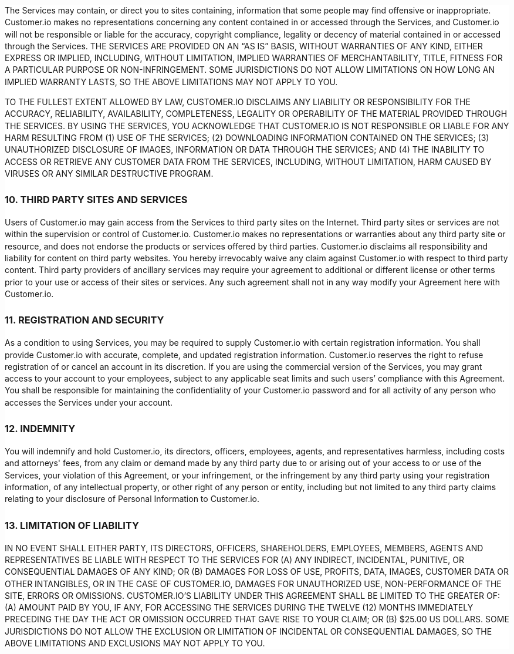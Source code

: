 The Services may contain, or direct you to sites containing, information that some people may find offensive or inappropriate. Customer.io makes no representations concerning any content contained in or accessed through the Services, and Customer.io will not be responsible or liable for the accuracy, copyright compliance, legality or decency of material contained in or accessed through the Services. THE SERVICES ARE PROVIDED ON AN “AS IS” BASIS, WITHOUT WARRANTIES OF ANY KIND, EITHER EXPRESS OR IMPLIED, INCLUDING, WITHOUT LIMITATION, IMPLIED WARRANTIES OF MERCHANTABILITY, TITLE, FITNESS FOR A PARTICULAR PURPOSE OR NON-INFRINGEMENT. SOME JURISDICTIONS DO NOT ALLOW LIMITATIONS ON HOW LONG AN IMPLIED WARRANTY LASTS, SO THE ABOVE LIMITATIONS MAY NOT APPLY TO YOU.

TO THE FULLEST EXTENT ALLOWED BY LAW, CUSTOMER.IO DISCLAIMS ANY LIABILITY OR RESPONSIBILITY FOR THE ACCURACY, RELIABILITY, AVAILABILITY, COMPLETENESS, LEGALITY OR OPERABILITY OF THE MATERIAL PROVIDED THROUGH THE SERVICES. BY USING THE SERVICES, YOU ACKNOWLEDGE THAT CUSTOMER.IO IS NOT RESPONSIBLE OR LIABLE FOR ANY HARM RESULTING FROM (1) USE OF THE SERVICES; (2) DOWNLOADING INFORMATION CONTAINED ON THE SERVICES; (3) UNAUTHORIZED DISCLOSURE OF IMAGES, INFORMATION OR DATA THROUGH THE SERVICES; AND (4) THE INABILITY TO ACCESS OR RETRIEVE ANY CUSTOMER DATA FROM THE SERVICES, INCLUDING, WITHOUT LIMITATION, HARM CAUSED BY VIRUSES OR ANY SIMILAR DESTRUCTIVE PROGRAM.


### 10. THIRD PARTY SITES AND SERVICES

Users of Customer.io may gain access from the Services to third party sites on the Internet. Third party sites or services are not within the supervision or control of Customer.io. Customer.io makes no representations or warranties about any third party site or resource, and does not endorse the products or services offered by third parties. Customer.io disclaims all responsibility and liability for content on third party websites. You hereby irrevocably waive any claim against Customer.io with respect to third party content. Third party providers of ancillary services may require your agreement to additional or different license or other terms prior to your use or access of their sites or services. Any such agreement shall not in any way modify your Agreement here with Customer.io.


### 11. REGISTRATION AND SECURITY

As a condition to using Services, you may be required to supply Customer.io with certain registration information. You shall provide Customer.io with accurate, complete, and updated registration information. Customer.io reserves the right to refuse registration of or cancel an account in its discretion. If you are using the commercial version of the Services, you may grant access to your account to your employees, subject to any applicable seat limits and such users’ compliance with this Agreement. You shall be responsible for maintaining the confidentiality of your Customer.io password and for all activity of any person who accesses the Services under your account.


### 12. INDEMNITY

You will indemnify and hold Customer.io, its directors, officers, employees, agents, and representatives harmless, including costs and attorneys' fees, from any claim or demand made by any third party due to or arising out of your access to or use of the Services, your violation of this Agreement, or your infringement, or the infringement by any third party using your registration information, of any intellectual property, or other right of any person or entity, including but not limited to any third party claims relating to your disclosure of Personal Information to Customer.io.


### 13.	LIMITATION OF LIABILITY

IN NO EVENT SHALL EITHER PARTY, ITS DIRECTORS, OFFICERS, SHAREHOLDERS, EMPLOYEES, MEMBERS, AGENTS AND REPRESENTATIVES BE LIABLE WITH RESPECT TO THE SERVICES FOR (A) ANY INDIRECT, INCIDENTAL, PUNITIVE, OR CONSEQUENTIAL DAMAGES OF ANY KIND; OR (B) DAMAGES FOR LOSS OF USE, PROFITS, DATA, IMAGES, CUSTOMER DATA OR OTHER INTANGIBLES, OR IN THE CASE OF CUSTOMER.IO, DAMAGES FOR UNAUTHORIZED USE, NON-PERFORMANCE OF THE SITE, ERRORS OR OMISSIONS. CUSTOMER.IO’S LIABILITY UNDER THIS AGREEMENT SHALL BE LIMITED TO THE GREATER OF: (A) AMOUNT PAID BY YOU, IF ANY, FOR ACCESSING THE SERVICES DURING THE TWELVE (12) MONTHS IMMEDIATELY PRECEDING THE DAY THE ACT OR OMISSION OCCURRED THAT GAVE RISE TO YOUR CLAIM; OR (B) $25.00 US DOLLARS. SOME JURISDICTIONS DO NOT ALLOW THE EXCLUSION OR LIMITATION OF INCIDENTAL OR CONSEQUENTIAL DAMAGES, SO THE ABOVE LIMITATIONS AND EXCLUSIONS MAY NOT APPLY TO YOU.
